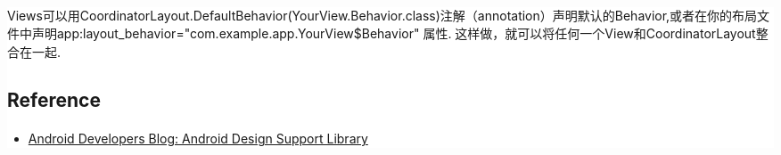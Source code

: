 Views可以用CoordinatorLayout.DefaultBehavior(YourView.Behavior.class)注解（annotation）声明默认的Behavior,或者在你的布局文件中声明app:layout_behavior="com.example.app.YourView$Behavior" 属性. 这样做，就可以将任何一个View和CoordinatorLayout整合在一起.

## Reference

- [Android Developers Blog: Android Design Support Library](https://android-developers.googleblog.com/2015/05/android-design-support-library.html)